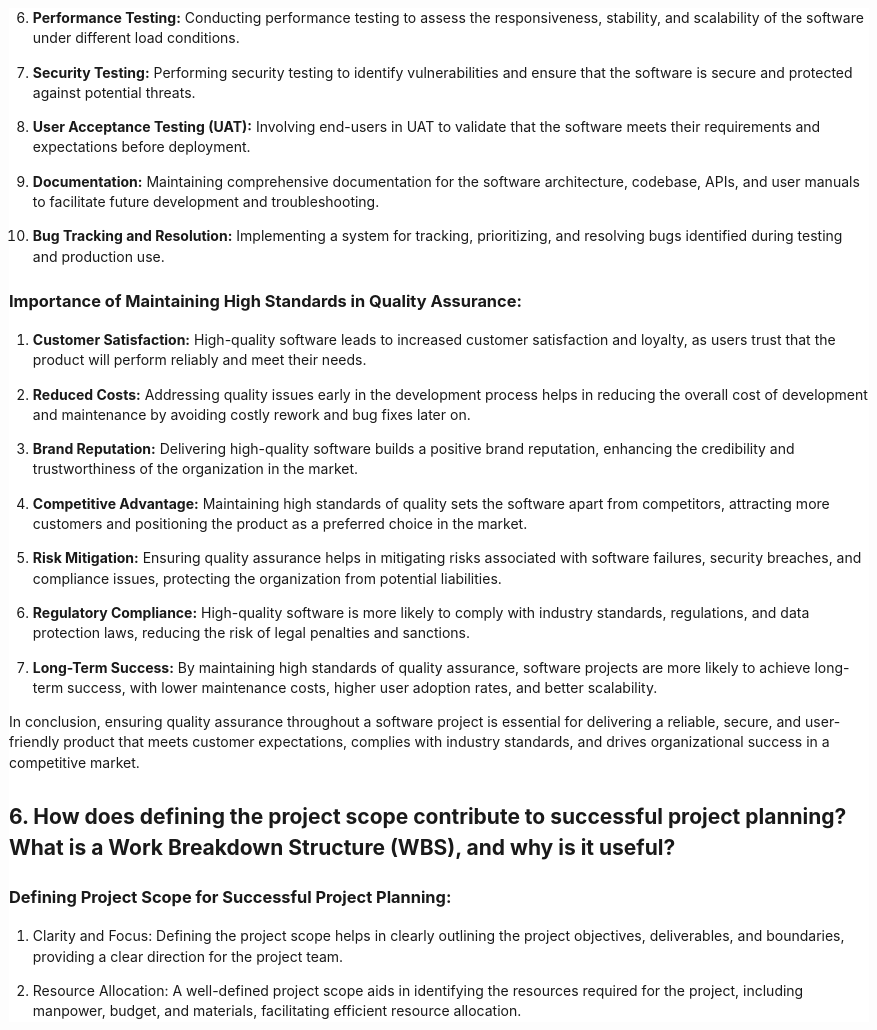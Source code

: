6. **Performance Testing:** Conducting performance testing to assess the responsiveness, stability, and scalability of the software under different load conditions.

7. **Security Testing:** Performing security testing to identify vulnerabilities and ensure that the software is secure and protected against potential threats.

8. **User Acceptance Testing (UAT):** Involving end-users in UAT to validate that the software meets their requirements and expectations before deployment.

9. **Documentation:** Maintaining comprehensive documentation for the software architecture, codebase, APIs, and user manuals to facilitate future development and troubleshooting.

10. **Bug Tracking and Resolution:** Implementing a system for tracking, prioritizing, and resolving bugs identified during testing and production use.

### Importance of Maintaining High Standards in Quality Assurance:

1. **Customer Satisfaction:** High-quality software leads to increased customer satisfaction and loyalty, as users trust that the product will perform reliably and meet their needs.

2. **Reduced Costs:** Addressing quality issues early in the development process helps in reducing the overall cost of development and maintenance by avoiding costly rework and bug fixes later on.

3. **Brand Reputation:** Delivering high-quality software builds a positive brand reputation, enhancing the credibility and trustworthiness of the organization in the market.

4. **Competitive Advantage:** Maintaining high standards of quality sets the software apart from competitors, attracting more customers and positioning the product as a preferred choice in the market.

5. **Risk Mitigation:** Ensuring quality assurance helps in mitigating risks associated with software failures, security breaches, and compliance issues, protecting the organization from potential liabilities.

6. **Regulatory Compliance:** High-quality software is more likely to comply with industry standards, regulations, and data protection laws, reducing the risk of legal penalties and sanctions.

7. **Long-Term Success:** By maintaining high standards of quality assurance, software projects are more likely to achieve long-term success, with lower maintenance costs, higher user adoption rates, and better scalability.

In conclusion, ensuring quality assurance throughout a software project is essential for delivering a reliable, secure, and user-friendly product that meets customer expectations, complies with industry standards, and drives organizational success in a competitive market.
## 6. How does defining the project scope contribute to successful project planning? What is a Work Breakdown Structure (WBS), and why is it useful?
### Defining Project Scope for Successful Project Planning:

1. Clarity and Focus: Defining the project scope helps in clearly outlining the project objectives, deliverables, and boundaries, providing a clear direction for the project team.

2. Resource Allocation: A well-defined project scope aids in identifying the resources required for the project, including manpower, budget, and materials, facilitating efficient resource allocation.
